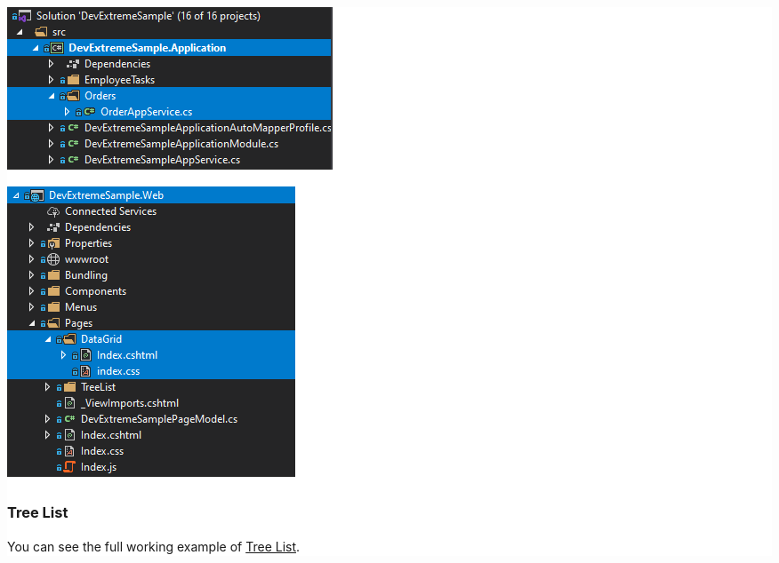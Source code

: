 
![data-grid-application](data-grid-application.png)

![data-grid-web](data-grid-web.png)

### Tree List


You can see the full working example of [Tree List](https://demos.devexpress.com/ASPNetCore/Demo/TreeList/Overview/).

